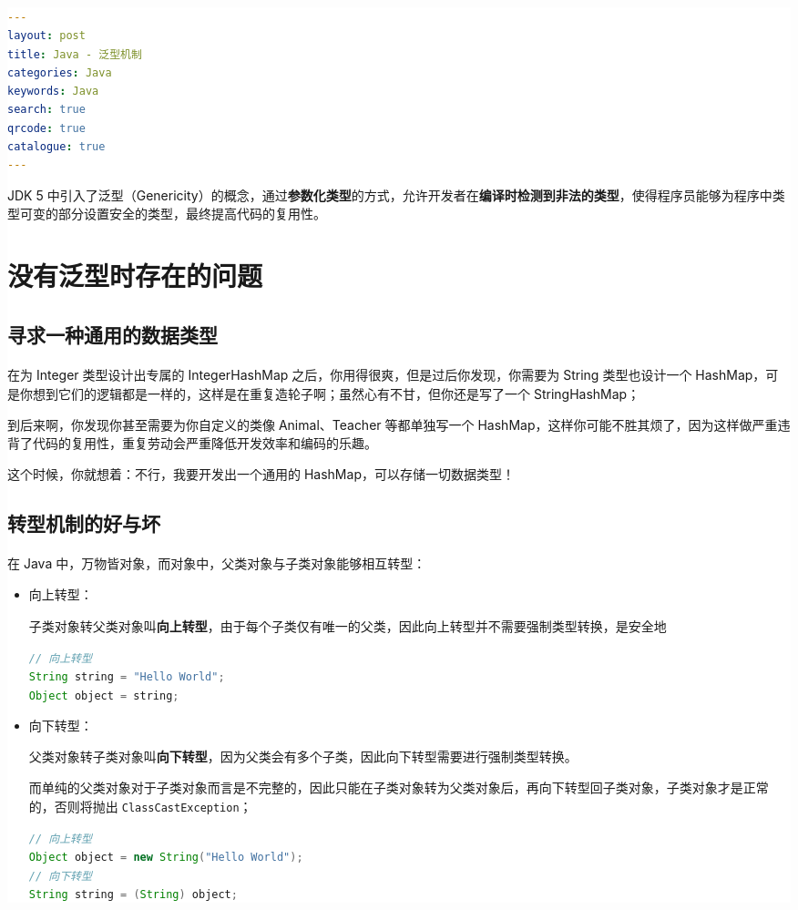 ```yaml
---
layout: post
title: Java - 泛型机制
categories: Java
keywords: Java
search: true
qrcode: true
catalogue: true
---
```


JDK 5 中引入了泛型（Genericity）的概念，通过**参数化类型**的方式，允许开发者在**编译时检测到非法的类型**，使得程序员能够为程序中类型可变的部分设置安全的类型，最终提高代码的复用性。

# 没有泛型时存在的问题

## 寻求一种通用的数据类型

在为 Integer 类型设计出专属的 IntegerHashMap 之后，你用得很爽，但是过后你发现，你需要为 String 类型也设计一个 HashMap，可是你想到它们的逻辑都是一样的，这样是在重复造轮子啊；虽然心有不甘，但你还是写了一个 StringHashMap；

到后来啊，你发现你甚至需要为你自定义的类像 Animal、Teacher 等都单独写一个 HashMap，这样你可能不胜其烦了，因为这样做严重违背了代码的复用性，重复劳动会严重降低开发效率和编码的乐趣。

这个时候，你就想着：不行，我要开发出一个通用的 HashMap，可以存储一切数据类型！

## 转型机制的好与坏

在 Java 中，万物皆对象，而对象中，父类对象与子类对象能够相互转型：

* 向上转型：

    子类对象转父类对象叫**向上转型**，由于每个子类仅有唯一的父类，因此向上转型并不需要强制类型转换，是安全地

    ```java
    // 向上转型
    String string = "Hello World";
    Object object = string;
    ```

* 向下转型：

    父类对象转子类对象叫**向下转型**，因为父类会有多个子类，因此向下转型需要进行强制类型转换。

    而单纯的父类对象对于子类对象而言是不完整的，因此只能在子类对象转为父类对象后，再向下转型回子类对象，子类对象才是正常的，否则将抛出 `ClassCastException`；

    ```java
    // 向上转型
    Object object = new String("Hello World");
    // 向下转型
    String string = (String) object;
    ```
